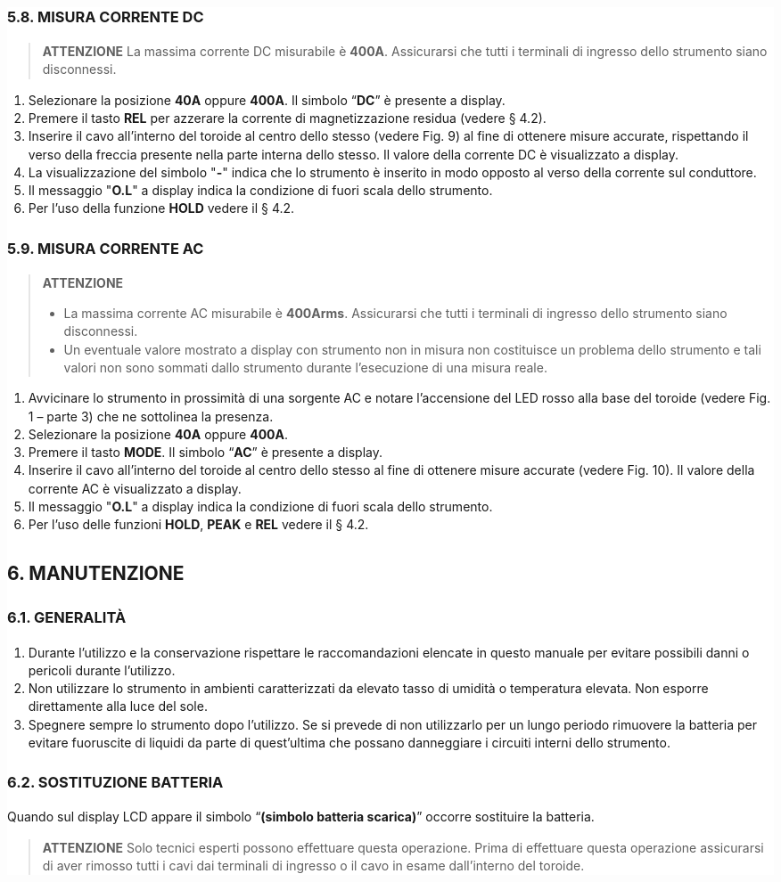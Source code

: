 ### 5.8. MISURA CORRENTE DC
> **ATTENZIONE**
> La massima corrente DC misurabile è **400A**. Assicurarsi che tutti i terminali di ingresso dello strumento siano disconnessi.

1.  Selezionare la posizione **40A** oppure **400A**. Il simbolo “**DC**” è presente a display.
2.  Premere il tasto **REL** per azzerare la corrente di magnetizzazione residua (vedere § 4.2).
3.  Inserire il cavo all’interno del toroide al centro dello stesso (vedere Fig. 9) al fine di ottenere misure accurate, rispettando il verso della freccia presente nella parte interna dello stesso. Il valore della corrente DC è visualizzato a display.
4.  La visualizzazione del simbolo "**-**" indica che lo strumento è inserito in modo opposto al verso della corrente sul conduttore.
5.  Il messaggio "**O.L**" a display indica la condizione di fuori scala dello strumento.
6.  Per l’uso della funzione **HOLD** vedere il § 4.2.

### 5.9. MISURA CORRENTE AC
> **ATTENZIONE**
> *   La massima corrente AC misurabile è **400Arms**. Assicurarsi che tutti i terminali di ingresso dello strumento siano disconnessi.
> *   Un eventuale valore mostrato a display con strumento non in misura non costituisce un problema dello strumento e tali valori non sono sommati dallo strumento durante l’esecuzione di una misura reale.

1.  Avvicinare lo strumento in prossimità di una sorgente AC e notare l’accensione del LED rosso alla base del toroide (vedere Fig. 1 – parte 3) che ne sottolinea la presenza.
2.  Selezionare la posizione **40A** oppure **400A**.
3.  Premere il tasto **MODE**. Il simbolo “**AC**” è presente a display.
4.  Inserire il cavo all’interno del toroide al centro dello stesso al fine di ottenere misure accurate (vedere Fig. 10). Il valore della corrente AC è visualizzato a display.
5.  Il messaggio "**O.L**" a display indica la condizione di fuori scala dello strumento.
6.  Per l’uso delle funzioni **HOLD**, **PEAK** e **REL** vedere il § 4.2.

## 6. MANUTENZIONE
### 6.1. GENERALITÀ
1.  Durante l’utilizzo e la conservazione rispettare le raccomandazioni elencate in questo manuale per evitare possibili danni o pericoli durante l’utilizzo.
2.  Non utilizzare lo strumento in ambienti caratterizzati da elevato tasso di umidità o temperatura elevata. Non esporre direttamente alla luce del sole.
3.  Spegnere sempre lo strumento dopo l’utilizzo. Se si prevede di non utilizzarlo per un lungo periodo rimuovere la batteria per evitare fuoruscite di liquidi da parte di quest’ultima che possano danneggiare i circuiti interni dello strumento.

### 6.2. SOSTITUZIONE BATTERIA
Quando sul display LCD appare il simbolo “**(simbolo batteria scarica)**” occorre sostituire la batteria.
> **ATTENZIONE**
> Solo tecnici esperti possono effettuare questa operazione. Prima di effettuare questa operazione assicurarsi di aver rimosso tutti i cavi dai terminali di ingresso o il cavo in esame dall’interno del toroide.

